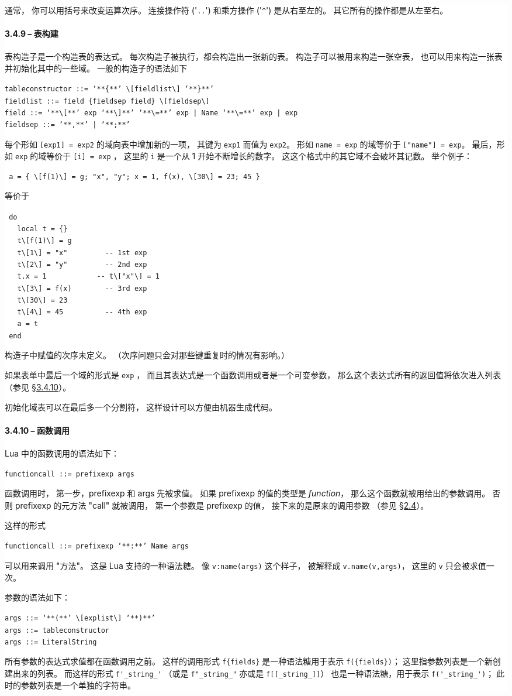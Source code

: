 通常， 你可以用括号来改变运算次序。 连接操作符 ('`..`') 和乘方操作 ('`^`') 是从右至左的。 其它所有的操作都是从左至右。

#### 3.4.9 – 表构建

表构造子是一个构造表的表达式。 每次构造子被执行，都会构造出一张新的表。 构造子可以被用来构造一张空表， 也可以用来构造一张表并初始化其中的一些域。 一般的构造子的语法如下

	tableconstructor ::= ‘**{**’ \[fieldlist\] ‘**}**’
	fieldlist ::= field {fieldsep field} \[fieldsep\]
	field ::= ‘**\[**’ exp ‘**\]**’ ‘**\=**’ exp | Name ‘**\=**’ exp | exp
	fieldsep ::= ‘**,**’ | ‘**;**’

每个形如 `[exp1] = exp2` 的域向表中增加新的一项， 其键为 `exp1` 而值为 `exp2`。 形如 `name = exp` 的域等价于 `["name"] = exp`。 最后，形如 `exp` 的域等价于 `[i] = exp` ， 这里的 `i` 是一个从 1 开始不断增长的数字。 这这个格式中的其它域不会破坏其记数。 举个例子：

     a = { \[f(1)\] = g; "x", "y"; x = 1, f(x), \[30\] = 23; 45 }

等价于

     do
       local t = {}
       t\[f(1)\] = g
       t\[1\] = "x"         -- 1st exp
       t\[2\] = "y"         -- 2nd exp
       t.x = 1            -- t\["x"\] = 1
       t\[3\] = f(x)        -- 3rd exp
       t\[30\] = 23
       t\[4\] = 45          -- 4th exp
       a = t
     end

构造子中赋值的次序未定义。 （次序问题只会对那些键重复时的情况有影响。）

如果表单中最后一个域的形式是 `exp` ， 而且其表达式是一个函数调用或者是一个可变参数， 那么这个表达式所有的返回值将依次进入列表 （参见 [§3.4.10](#3.4.10)）。

初始化域表可以在最后多一个分割符， 这样设计可以方便由机器生成代码。

#### 3.4.10 – 函数调用

Lua 中的函数调用的语法如下：

	functioncall ::= prefixexp args

函数调用时， 第一步，prefixexp 和 args 先被求值。 如果 prefixexp 的值的类型是 _function_， 那么这个函数就被用给出的参数调用。 否则 prefixexp 的元方法 "call" 就被调用， 第一个参数是 prefixexp 的值， 接下来的是原来的调用参数 （参见 [§2.4](#2.4)）。

这样的形式

	functioncall ::= prefixexp ‘**:**’ Name args

可以用来调用 "方法"。 这是 Lua 支持的一种语法糖。 像 `v:name(args)` 这个样子， 被解释成 `v.name(v,args)`， 这里的 `v` 只会被求值一次。

参数的语法如下：

	args ::= ‘**(**’ \[explist\] ‘**)**’
	args ::= tableconstructor
	args ::= LiteralString

所有参数的表达式求值都在函数调用之前。 这样的调用形式 `f{fields}` 是一种语法糖用于表示 `f({fields})`； 这里指参数列表是一个新创建出来的列表。 而这样的形式 `f'_string_'` （或是 `f"_string_"` 亦或是 `f[[_string_]]`） 也是一种语法糖，用于表示 `f('_string_')`； 此时的参数列表是一个单独的字符串。
